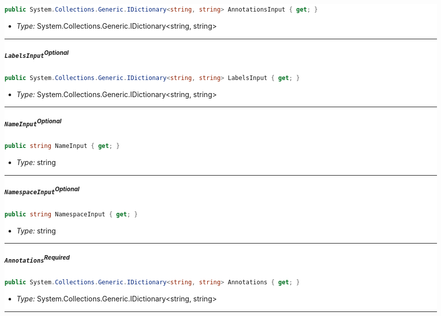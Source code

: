 ```csharp
public System.Collections.Generic.IDictionary<string, string> AnnotationsInput { get; }
```

- *Type:* System.Collections.Generic.IDictionary<string, string>

---

##### `LabelsInput`<sup>Optional</sup> <a name="LabelsInput" id="@cdktf/provider-kubernetes.defaultServiceAccountV1.DefaultServiceAccountV1MetadataOutputReference.property.labelsInput"></a>

```csharp
public System.Collections.Generic.IDictionary<string, string> LabelsInput { get; }
```

- *Type:* System.Collections.Generic.IDictionary<string, string>

---

##### `NameInput`<sup>Optional</sup> <a name="NameInput" id="@cdktf/provider-kubernetes.defaultServiceAccountV1.DefaultServiceAccountV1MetadataOutputReference.property.nameInput"></a>

```csharp
public string NameInput { get; }
```

- *Type:* string

---

##### `NamespaceInput`<sup>Optional</sup> <a name="NamespaceInput" id="@cdktf/provider-kubernetes.defaultServiceAccountV1.DefaultServiceAccountV1MetadataOutputReference.property.namespaceInput"></a>

```csharp
public string NamespaceInput { get; }
```

- *Type:* string

---

##### `Annotations`<sup>Required</sup> <a name="Annotations" id="@cdktf/provider-kubernetes.defaultServiceAccountV1.DefaultServiceAccountV1MetadataOutputReference.property.annotations"></a>

```csharp
public System.Collections.Generic.IDictionary<string, string> Annotations { get; }
```

- *Type:* System.Collections.Generic.IDictionary<string, string>

---
